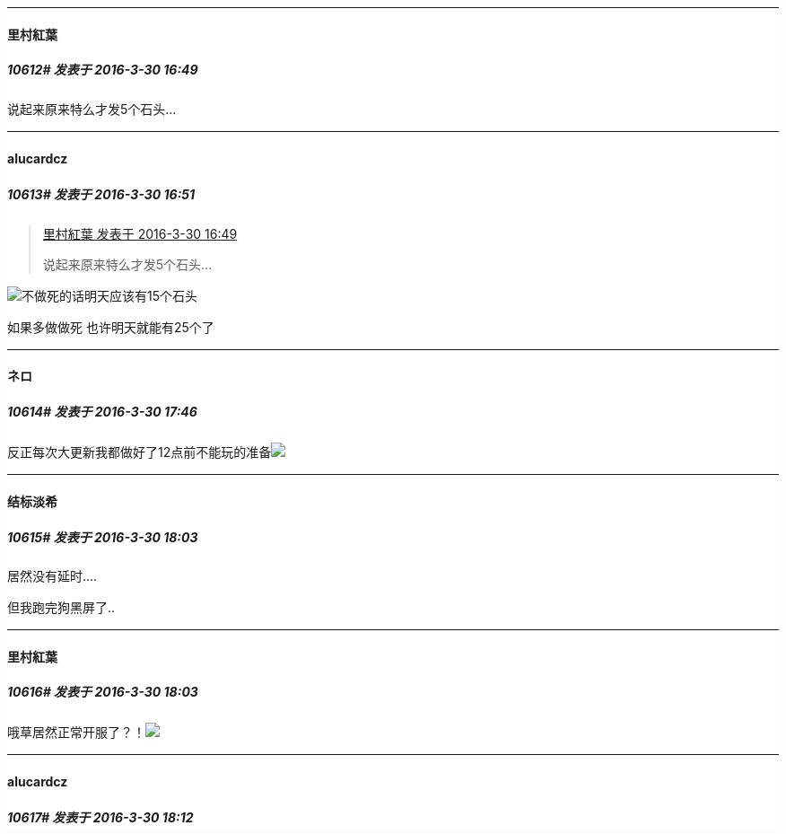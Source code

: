 
*****

####  里村紅葉  
##### 10612#       发表于 2016-3-30 16:49


说起来原来特么才发5个石头...


*****

####  alucardcz  
##### 10613#       发表于 2016-3-30 16:51


<blockquote><a href="httphttps://bbs.saraba1st.com/2b/forum.php?mod=redirect&amp;goto=findpost&amp;pid=31992148&amp;ptid=1085254" target="_blank">里村紅葉 发表于 2016-3-30 16:49</a>

说起来原来特么才发5个石头...</blockquote>
<img src="https://static.saraba1st.com/image/smiley/face/116.gif" referrerpolicy="no-referrer">不做死的话明天应该有15个石头

如果多做做死 也许明天就能有25个了


*****

####  ネロ  
##### 10614#       发表于 2016-3-30 17:46


反正每次大更新我都做好了12点前不能玩的准备<img src="https://static.saraba1st.com/image/smiley/face/14.gif" referrerpolicy="no-referrer">


*****

####  结标淡希  
##### 10615#       发表于 2016-3-30 18:03


居然没有延时....


但我跑完狗黑屏了..


*****

####  里村紅葉  
##### 10616#       发表于 2016-3-30 18:03


哦草居然正常开服了？！<img src="https://static.saraba1st.com/image/smiley/face/132.gif" referrerpolicy="no-referrer">


*****

####  alucardcz  
##### 10617#       发表于 2016-3-30 18:12
